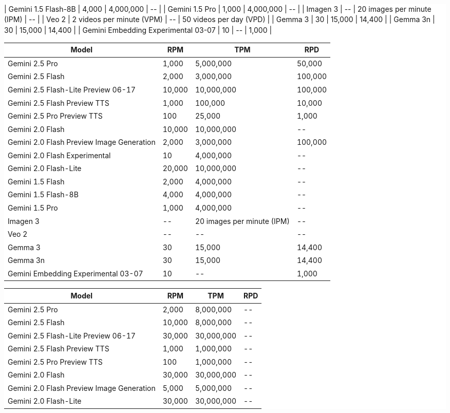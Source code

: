 | Gemini 1.5 Flash-8B | 4,000 | 4,000,000 | -- |
| Gemini 1.5 Pro | 1,000 | 4,000,000 | -- |
| Imagen 3 | -- | 20 images per minute (IPM) | -- |
| Veo 2 | 2 videos per minute (VPM) | -- | 50 videos per day (VPD) |
| Gemma 3 | 30 | 15,000 | 14,400 |
| Gemma 3n | 30 | 15,000 | 14,400 |
| Gemini Embedding Experimental 03-07 | 10 | -- | 1,000 |

| Model | RPM | TPM | RPD |
| --- | --- | --- | --- |
| Gemini 2.5 Pro | 1,000 | 5,000,000 | 50,000 |
| Gemini 2.5 Flash | 2,000 | 3,000,000 | 100,000 |
| Gemini 2.5 Flash-Lite Preview 06-17 | 10,000 | 10,000,000 | 100,000 |
| Gemini 2.5 Flash Preview TTS | 1,000 | 100,000 | 10,000 |
| Gemini 2.5 Pro Preview TTS | 100 | 25,000 | 1,000 |
| Gemini 2.0 Flash | 10,000 | 10,000,000 | -- |
| Gemini 2.0 Flash Preview Image Generation | 2,000 | 3,000,000 | 100,000 |
| Gemini 2.0 Flash Experimental | 10 | 4,000,000 | -- |
| Gemini 2.0 Flash-Lite | 20,000 | 10,000,000 | -- |
| Gemini 1.5 Flash | 2,000 | 4,000,000 | -- |
| Gemini 1.5 Flash-8B | 4,000 | 4,000,000 | -- |
| Gemini 1.5 Pro | 1,000 | 4,000,000 | -- |
| Imagen 3 | -- | 20 images per minute (IPM) | -- |
| Veo 2 | -- | -- | -- |
| Gemma 3 | 30 | 15,000 | 14,400 |
| Gemma 3n | 30 | 15,000 | 14,400 |
| Gemini Embedding Experimental 03-07 | 10 | -- | 1,000 |

| Model | RPM | TPM | RPD |
| --- | --- | --- | --- |
| Gemini 2.5 Pro | 2,000 | 8,000,000 | -- |
| Gemini 2.5 Flash | 10,000 | 8,000,000 | -- |
| Gemini 2.5 Flash-Lite Preview 06-17 | 30,000 | 30,000,000 | -- |
| Gemini 2.5 Flash Preview TTS | 1,000 | 1,000,000 | -- |
| Gemini 2.5 Pro Preview TTS | 100 | 1,000,000 | -- |
| Gemini 2.0 Flash | 30,000 | 30,000,000 | -- |
| Gemini 2.0 Flash Preview Image Generation | 5,000 | 5,000,000 | -- |
| Gemini 2.0 Flash-Lite | 30,000 | 30,000,000 | -- |
